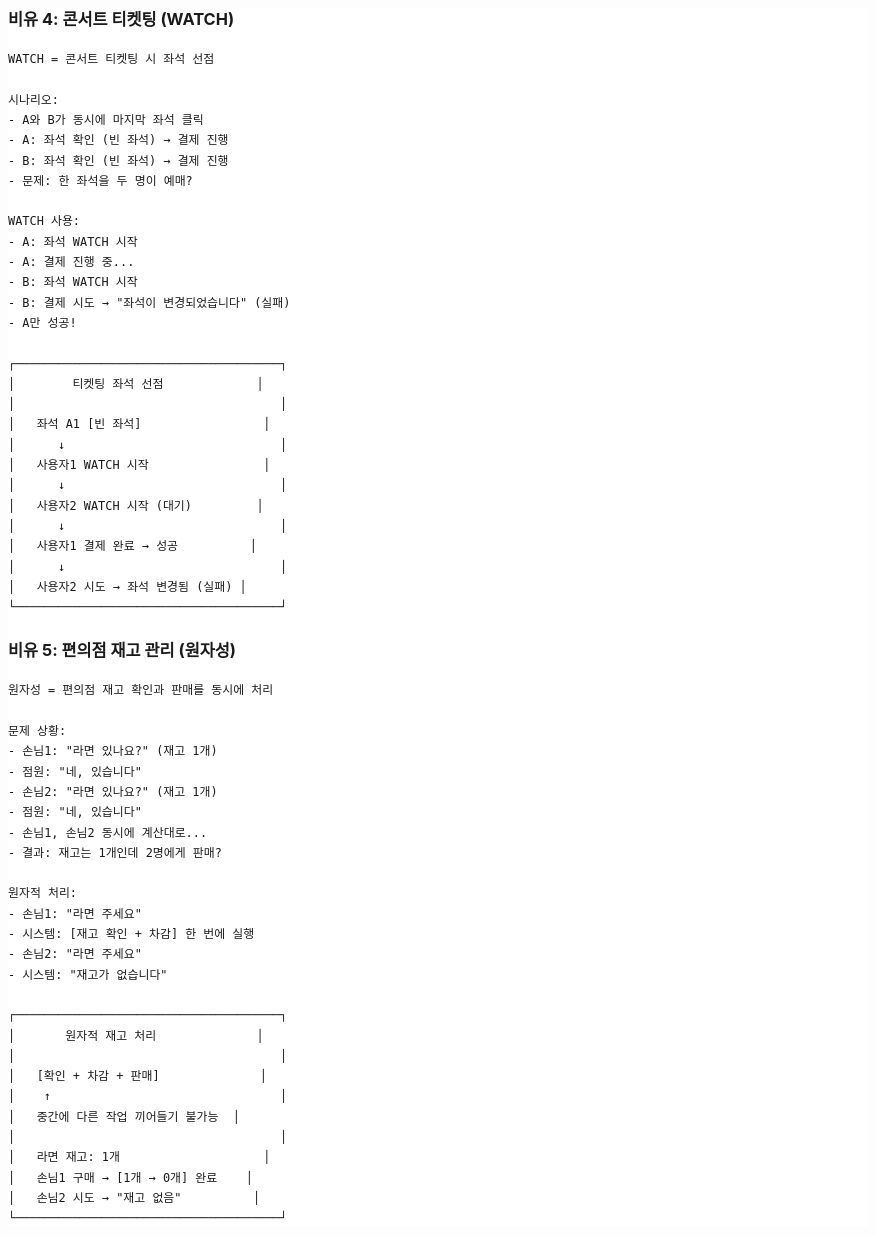 ### 비유 4: 콘서트 티켓팅 (WATCH)
```
WATCH = 콘서트 티켓팅 시 좌석 선점

시나리오:
- A와 B가 동시에 마지막 좌석 클릭
- A: 좌석 확인 (빈 좌석) → 결제 진행
- B: 좌석 확인 (빈 좌석) → 결제 진행
- 문제: 한 좌석을 두 명이 예매?

WATCH 사용:
- A: 좌석 WATCH 시작
- A: 결제 진행 중...
- B: 좌석 WATCH 시작
- B: 결제 시도 → "좌석이 변경되었습니다" (실패)
- A만 성공!

┌─────────────────────────────────────┐
│        티켓팅 좌석 선점             │
│                                     │
│   좌석 A1 [빈 좌석]                 │
│      ↓                              │
│   사용자1 WATCH 시작                │
│      ↓                              │
│   사용자2 WATCH 시작 (대기)         │
│      ↓                              │
│   사용자1 결제 완료 → 성공          │
│      ↓                              │
│   사용자2 시도 → 좌석 변경됨 (실패) │
└─────────────────────────────────────┘
```

### 비유 5: 편의점 재고 관리 (원자성)
```
원자성 = 편의점 재고 확인과 판매를 동시에 처리

문제 상황:
- 손님1: "라면 있나요?" (재고 1개)
- 점원: "네, 있습니다"
- 손님2: "라면 있나요?" (재고 1개)
- 점원: "네, 있습니다"
- 손님1, 손님2 동시에 계산대로...
- 결과: 재고는 1개인데 2명에게 판매?

원자적 처리:
- 손님1: "라면 주세요"
- 시스템: [재고 확인 + 차감] 한 번에 실행
- 손님2: "라면 주세요"
- 시스템: "재고가 없습니다"

┌─────────────────────────────────────┐
│       원자적 재고 처리              │
│                                     │
│   [확인 + 차감 + 판매]              │
│    ↑                                │
│   중간에 다른 작업 끼어들기 불가능  │
│                                     │
│   라면 재고: 1개                    │
│   손님1 구매 → [1개 → 0개] 완료    │
│   손님2 시도 → "재고 없음"          │
└─────────────────────────────────────┘
```
